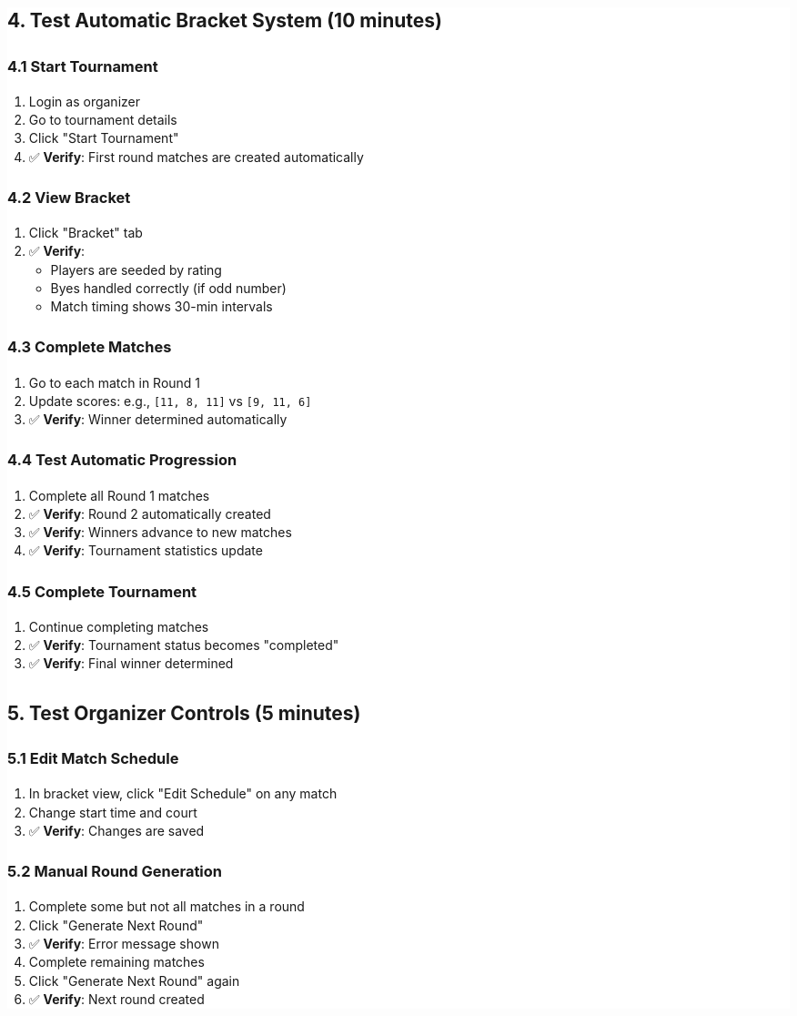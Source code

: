 ## 4. Test Automatic Bracket System (10 minutes)

### 4.1 Start Tournament

1. Login as organizer
2. Go to tournament details
3. Click "Start Tournament"
4. ✅ **Verify**: First round matches are created automatically

### 4.2 View Bracket

1. Click "Bracket" tab
2. ✅ **Verify**:
   - Players are seeded by rating
   - Byes handled correctly (if odd number)
   - Match timing shows 30-min intervals

### 4.3 Complete Matches

1. Go to each match in Round 1
2. Update scores: e.g., `[11, 8, 11]` vs `[9, 11, 6]`
3. ✅ **Verify**: Winner determined automatically

### 4.4 Test Automatic Progression

1. Complete all Round 1 matches
2. ✅ **Verify**: Round 2 automatically created
3. ✅ **Verify**: Winners advance to new matches
4. ✅ **Verify**: Tournament statistics update

### 4.5 Complete Tournament

1. Continue completing matches
2. ✅ **Verify**: Tournament status becomes "completed"
3. ✅ **Verify**: Final winner determined

## 5. Test Organizer Controls (5 minutes)

### 5.1 Edit Match Schedule

1. In bracket view, click "Edit Schedule" on any match
2. Change start time and court
3. ✅ **Verify**: Changes are saved

### 5.2 Manual Round Generation

1. Complete some but not all matches in a round
2. Click "Generate Next Round"
3. ✅ **Verify**: Error message shown
4. Complete remaining matches
5. Click "Generate Next Round" again
6. ✅ **Verify**: Next round created
